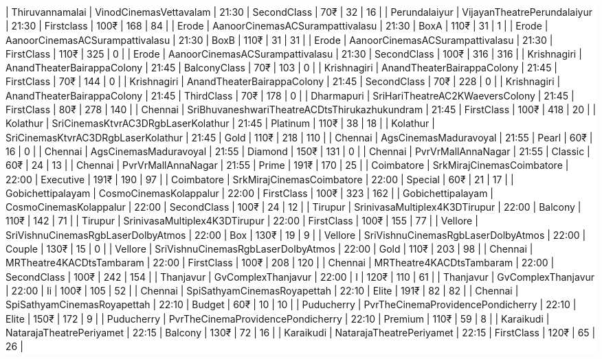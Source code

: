 | Thiruvannamalai   | VinodCinemasVettavalam                          | 21:30 | SecondClass   |   70₹ |       32 |     16 |
| Perundalaiyur     | VijayanTheatrePerundalaiyur                     | 21:30 | Firstclass    |  100₹ |      168 |     84 |
| Erode             | AanoorCinemasACSurampattivalasu                 | 21:30 | BoxA          |  110₹ |       31 |      1 |
| Erode             | AanoorCinemasACSurampattivalasu                 | 21:30 | BoxB          |  110₹ |       31 |     31 |
| Erode             | AanoorCinemasACSurampattivalasu                 | 21:30 | FirstClass    |  110₹ |      325 |      0 |
| Erode             | AanoorCinemasACSurampattivalasu                 | 21:30 | SecondClass   |  100₹ |      316 |    316 |
| Krishnagiri       | AnandTheaterBairappaColony                      | 21:45 | BalconyClass  |   70₹ |      103 |      0 |
| Krishnagiri       | AnandTheaterBairappaColony                      | 21:45 | FirstClass    |   70₹ |      144 |      0 |
| Krishnagiri       | AnandTheaterBairappaColony                      | 21:45 | SecondClass   |   70₹ |      228 |      0 |
| Krishnagiri       | AnandTheaterBairappaColony                      | 21:45 | ThirdClass    |   70₹ |      178 |      0 |
| Dharmapuri        | SriHariTheatreAC2KWaeversColony                 | 21:45 | FirstClass    |   80₹ |      278 |    140 |
| Chennai           | SriBhuvaneshwariTheatreACDtsThirukazhukundram   | 21:45 | FirstClass    |  100₹ |      418 |     20 |
| Kolathur          | SriCinemasKtvrAC3DRgbLaserKolathur              | 21:45 | Platinum      |  110₹ |       38 |     18 |
| Kolathur          | SriCinemasKtvrAC3DRgbLaserKolathur              | 21:45 | Gold          |  110₹ |      218 |    110 |
| Chennai           | AgsCinemasMaduravoyal                           | 21:55 | Pearl         |   60₹ |       16 |      0 |
| Chennai           | AgsCinemasMaduravoyal                           | 21:55 | Diamond       |  150₹ |      131 |      0 |
| Chennai           | PvrVrMallAnnaNagar                              | 21:55 | Classic       |   60₹ |       24 |     13 |
| Chennai           | PvrVrMallAnnaNagar                              | 21:55 | Prime         |  191₹ |      170 |     25 |
| Coimbatore        | SrkMirajCinemasCoimbatore                       | 22:00 | Executive     |  191₹ |      190 |     97 |
| Coimbatore        | SrkMirajCinemasCoimbatore                       | 22:00 | Special       |   60₹ |       21 |     17 |
| Gobichettipalayam | CosmoCinemasKolappalur                          | 22:00 | FirstClass    |  100₹ |      323 |    162 |
| Gobichettipalayam | CosmoCinemasKolappalur                          | 22:00 | SecondClass   |  100₹ |       24 |     12 |
| Tirupur           | SrinivasaMultiplex4K3DTirupur                   | 22:00 | Balcony       |  110₹ |      142 |     71 |
| Tirupur           | SrinivasaMultiplex4K3DTirupur                   | 22:00 | FirstClass    |  100₹ |      155 |     77 |
| Vellore           | SriVishnuCinemasRgbLaserDolbyAtmos              | 22:00 | Box           |  130₹ |       19 |      9 |
| Vellore           | SriVishnuCinemasRgbLaserDolbyAtmos              | 22:00 | Couple        |  130₹ |       15 |      0 |
| Vellore           | SriVishnuCinemasRgbLaserDolbyAtmos              | 22:00 | Gold          |  110₹ |      203 |     98 |
| Chennai           | MRTheatre4KACDtsTambaram                        | 22:00 | FirstClass    |  100₹ |      208 |    120 |
| Chennai           | MRTheatre4KACDtsTambaram                        | 22:00 | SecondClass   |  100₹ |      242 |    154 |
| Thanjavur         | GvComplexThanjavur                              | 22:00 | I             |  120₹ |      110 |     61 |
| Thanjavur         | GvComplexThanjavur                              | 22:00 | Ii            |  100₹ |      105 |     52 |
| Chennai           | SpiSathyamCinemasRoyapettah                     | 22:10 | Elite         |  191₹ |       82 |     82 |
| Chennai           | SpiSathyamCinemasRoyapettah                     | 22:10 | Budget        |   60₹ |       10 |     10 |
| Puducherry        | PvrTheCinemaProvidencePondicherry               | 22:10 | Elite         |  150₹ |      172 |      9 |
| Puducherry        | PvrTheCinemaProvidencePondicherry               | 22:10 | Premium       |  110₹ |       59 |      8 |
| Karaikudi         | NatarajaTheatrePeriyamet                        | 22:15 | Balcony       |  130₹ |       72 |     16 |
| Karaikudi         | NatarajaTheatrePeriyamet                        | 22:15 | FirstClass    |  120₹ |       65 |     26 |